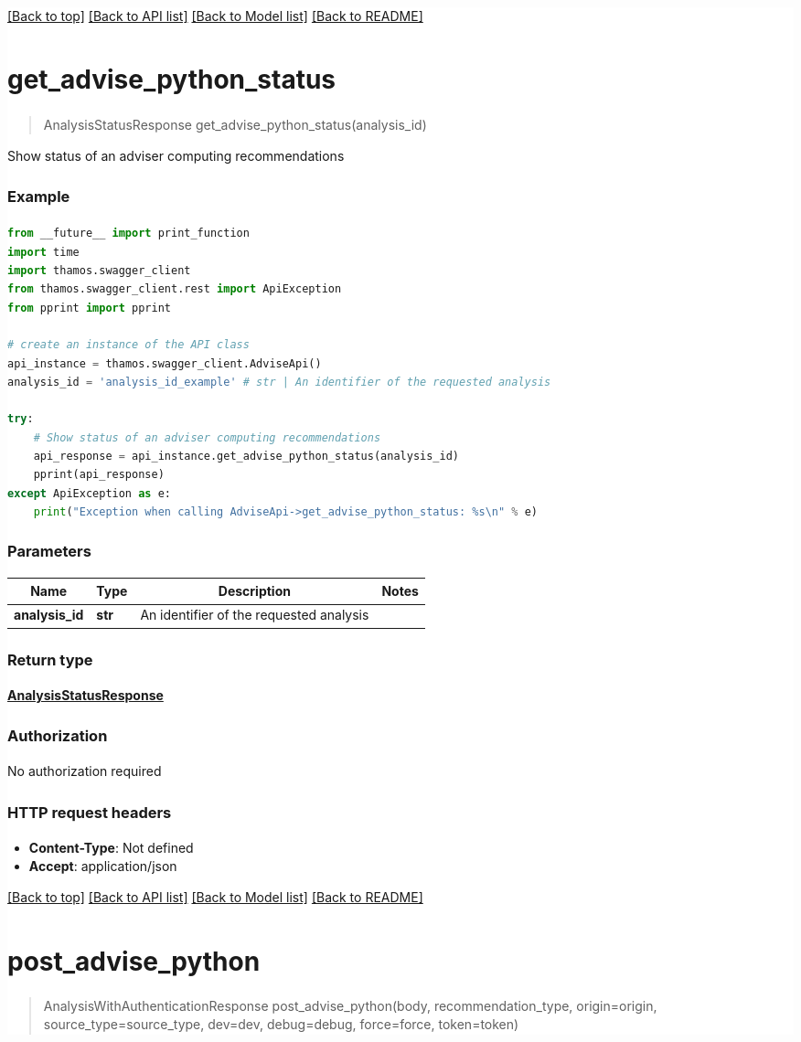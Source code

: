 [[Back to top]](#) [[Back to API list]](../README.md#documentation-for-api-endpoints) [[Back to Model list]](../README.md#documentation-for-models) [[Back to README]](../README.md)

# **get_advise_python_status**
> AnalysisStatusResponse get_advise_python_status(analysis_id)

Show status of an adviser computing recommendations

### Example
```python
from __future__ import print_function
import time
import thamos.swagger_client
from thamos.swagger_client.rest import ApiException
from pprint import pprint

# create an instance of the API class
api_instance = thamos.swagger_client.AdviseApi()
analysis_id = 'analysis_id_example' # str | An identifier of the requested analysis

try:
    # Show status of an adviser computing recommendations
    api_response = api_instance.get_advise_python_status(analysis_id)
    pprint(api_response)
except ApiException as e:
    print("Exception when calling AdviseApi->get_advise_python_status: %s\n" % e)
```

### Parameters

Name | Type | Description  | Notes
------------- | ------------- | ------------- | -------------
 **analysis_id** | **str**| An identifier of the requested analysis |

### Return type

[**AnalysisStatusResponse**](AnalysisStatusResponse.md)

### Authorization

No authorization required

### HTTP request headers

 - **Content-Type**: Not defined
 - **Accept**: application/json

[[Back to top]](#) [[Back to API list]](../README.md#documentation-for-api-endpoints) [[Back to Model list]](../README.md#documentation-for-models) [[Back to README]](../README.md)

# **post_advise_python**
> AnalysisWithAuthenticationResponse post_advise_python(body, recommendation_type, origin=origin, source_type=source_type, dev=dev, debug=debug, force=force, token=token)
